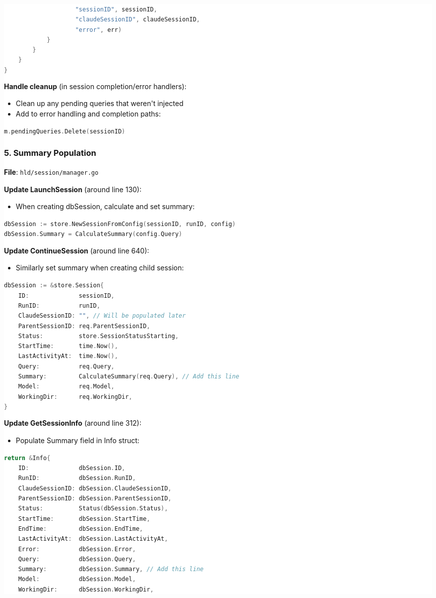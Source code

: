 ```go
                    "sessionID", sessionID,
                    "claudeSessionID", claudeSessionID,
                    "error", err)
            }
        }
    }
}
```

**Handle cleanup** (in session completion/error handlers):

- Clean up any pending queries that weren't injected
- Add to error handling and completion paths:

```go
m.pendingQueries.Delete(sessionID)
```

### 5. Summary Population

**File**: `hld/session/manager.go`

**Update LaunchSession** (around line 130):

- When creating dbSession, calculate and set summary:

```go
dbSession := store.NewSessionFromConfig(sessionID, runID, config)
dbSession.Summary = CalculateSummary(config.Query)
```

**Update ContinueSession** (around line 640):

- Similarly set summary when creating child session:

```go
dbSession := &store.Session{
    ID:              sessionID,
    RunID:           runID,
    ClaudeSessionID: "", // Will be populated later
    ParentSessionID: req.ParentSessionID,
    Status:          store.SessionStatusStarting,
    StartTime:       time.Now(),
    LastActivityAt:  time.Now(),
    Query:           req.Query,
    Summary:         CalculateSummary(req.Query), // Add this line
    Model:           req.Model,
    WorkingDir:      req.WorkingDir,
}
```

**Update GetSessionInfo** (around line 312):

- Populate Summary field in Info struct:

```go
return &Info{
    ID:              dbSession.ID,
    RunID:           dbSession.RunID,
    ClaudeSessionID: dbSession.ClaudeSessionID,
    ParentSessionID: dbSession.ParentSessionID,
    Status:          Status(dbSession.Status),
    StartTime:       dbSession.StartTime,
    EndTime:         dbSession.EndTime,
    LastActivityAt:  dbSession.LastActivityAt,
    Error:           dbSession.Error,
    Query:           dbSession.Query,
    Summary:         dbSession.Summary, // Add this line
    Model:           dbSession.Model,
    WorkingDir:      dbSession.WorkingDir,
```